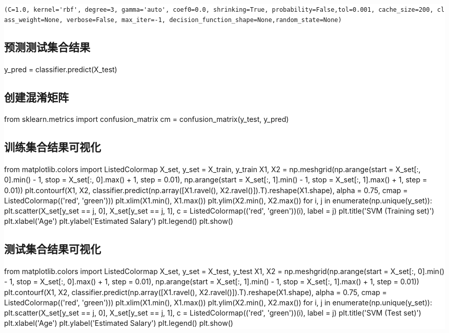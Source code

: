 ```(C=1.0, kernel='rbf', degree=3, gamma='auto', coef0=0.0, shrinking=True, probability=False,tol=0.001, cache_size=200, class_weight=None, verbose=False, max_iter=-1, decision_function_shape=None,random_state=None)```
## 预测测试集合结果

y_pred = classifier.predict(X_test)

## 创建混淆矩阵

from sklearn.metrics import confusion_matrix
cm = confusion_matrix(y_test, y_pred)
## 训练集合结果可视化

from matplotlib.colors import ListedColormap
X_set, y_set = X_train, y_train
X1, X2 = np.meshgrid(np.arange(start = X_set[:, 0].min() - 1, stop = X_set[:, 0].max() + 1, step = 0.01),
                     np.arange(start = X_set[:, 1].min() - 1, stop = X_set[:, 1].max() + 1, step = 0.01))
plt.contourf(X1, X2, classifier.predict(np.array([X1.ravel(), X2.ravel()]).T).reshape(X1.shape),
             alpha = 0.75, cmap = ListedColormap(('red', 'green')))
plt.xlim(X1.min(), X1.max())
plt.ylim(X2.min(), X2.max())
for i, j in enumerate(np.unique(y_set)):
    plt.scatter(X_set[y_set == j, 0], X_set[y_set == j, 1],
                c = ListedColormap(('red', 'green'))(i), label = j)
plt.title('SVM (Training set)')
plt.xlabel('Age')
plt.ylabel('Estimated Salary')
plt.legend()
plt.show()
## 测试集合结果可视化
from matplotlib.colors import ListedColormap
X_set, y_set = X_test, y_test
X1, X2 = np.meshgrid(np.arange(start = X_set[:, 0].min() - 1, stop = X_set[:, 0].max() + 1, step = 0.01),
                     np.arange(start = X_set[:, 1].min() - 1, stop = X_set[:, 1].max() + 1, step = 0.01))
plt.contourf(X1, X2, classifier.predict(np.array([X1.ravel(), X2.ravel()]).T).reshape(X1.shape),
             alpha = 0.75, cmap = ListedColormap(('red', 'green')))
plt.xlim(X1.min(), X1.max())
plt.ylim(X2.min(), X2.max())
for i, j in enumerate(np.unique(y_set)):
    plt.scatter(X_set[y_set == j, 0], X_set[y_set == j, 1],
                c = ListedColormap(('red', 'green'))(i), label = j)
plt.title('SVM (Test set)')
plt.xlabel('Age')
plt.ylabel('Estimated Salary')
plt.legend()
plt.show()
```
